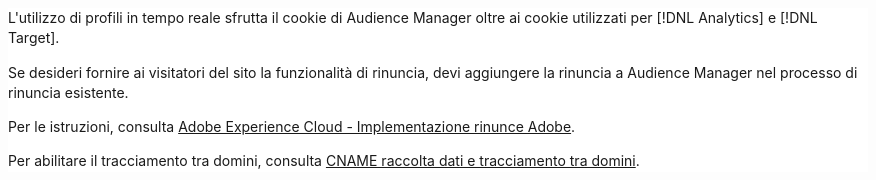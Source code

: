 L&#39;utilizzo di profili in tempo reale sfrutta il cookie di Audience Manager oltre ai cookie utilizzati per [!DNL Analytics] e [!DNL Target].

Se desideri fornire ai visitatori del sito la funzionalità di rinuncia, devi aggiungere la rinuncia a Audience Manager nel processo di rinuncia esistente.

Per le istruzioni, consulta [Adobe Experience Cloud - Implementazione rinunce Adobe](https://docs.adobe.com/content/help/it-IT/analytics/implementation/js/opt-out.html).

Per abilitare il tracciamento tra domini, consulta [CNAME raccolta dati e tracciamento tra domini](https://docs.adobe.com/content/help/it-IT/id-service/using/reference/analytics-reference/cname.html).
